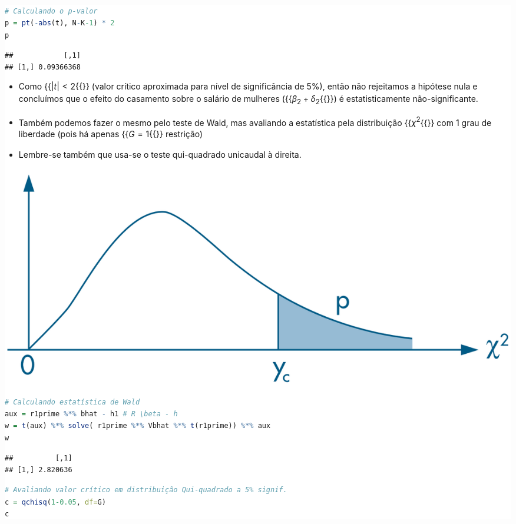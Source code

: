 ```r
# Calculando o p-valor
p = pt(-abs(t), N-K-1) * 2
p
```

```
##            [,1]
## [1,] 0.09366368
```

- Como {{<math>}}$|t| < 2${{</math>}} (valor crítico aproximada para nível de significância de 5\%), então não rejeitamos a hipótese nula e concluímos que o efeito do casamento sobre o salário de mulheres ({{<math>}}$\beta_2 + \delta_2${{</math>}}) é estatisticamente não-significante.

- Também podemos fazer o mesmo pelo teste de Wald, mas avaliando a estatística pela distribuição {{<math>}}$\chi^2${{</math>}} com 1 grau de liberdade (pois há apenas {{<math>}}$G=1${{</math>}} restrição)
- Lembre-se também que usa-se o teste qui-quadrado unicaudal à direita.


<img src="../chisq_test.png" alt="">



```r
# Calculando estatística de Wald
aux = r1prime %*% bhat - h1 # R \beta - h
w = t(aux) %*% solve( r1prime %*% Vbhat %*% t(r1prime)) %*% aux
w
```

```
##          [,1]
## [1,] 2.820636
```

```r
# Avaliando valor crítico em distribuição Qui-quadrado a 5% signif.
c = qchisq(1-0.05, df=G)
c
```
